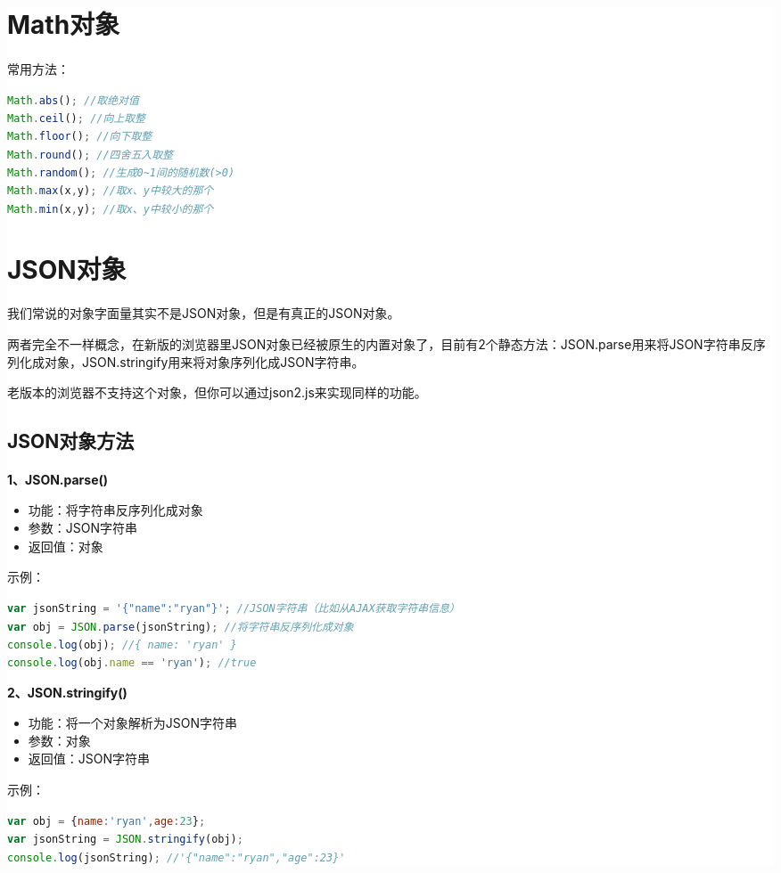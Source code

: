 # Math对象

常用方法：

```js
Math.abs(); //取绝对值
Math.ceil(); //向上取整
Math.floor(); //向下取整
Math.round(); //四舍五入取整
Math.random(); //生成0~1间的随机数(>0)
Math.max(x,y); //取x、y中较大的那个
Math.min(x,y); //取x、y中较小的那个
```

# JSON对象

我们常说的对象字面量其实不是JSON对象，但是有真正的JSON对象。

两者完全不一样概念，在新版的浏览器里JSON对象已经被原生的内置对象了，目前有2个静态方法：JSON.parse用来将JSON字符串反序列化成对象，JSON.stringify用来将对象序列化成JSON字符串。

老版本的浏览器不支持这个对象，但你可以通过json2.js来实现同样的功能。

## JSON对象方法

**1、JSON.parse()**

- 功能：将字符串反序列化成对象
- 参数：JSON字符串
- 返回值：对象

示例：

```js
var jsonString = '{"name":"ryan"}'; //JSON字符串（比如从AJAX获取字符串信息）
var obj = JSON.parse(jsonString); //将字符串反序列化成对象
console.log(obj); //{ name: 'ryan' }
console.log(obj.name == 'ryan'); //true
```

**2、JSON.stringify()**

- 功能：将一个对象解析为JSON字符串
- 参数：对象
- 返回值：JSON字符串

示例：



```js
var obj = {name:'ryan',age:23};
var jsonString = JSON.stringify(obj);
console.log(jsonString); //'{"name":"ryan","age":23}'
```